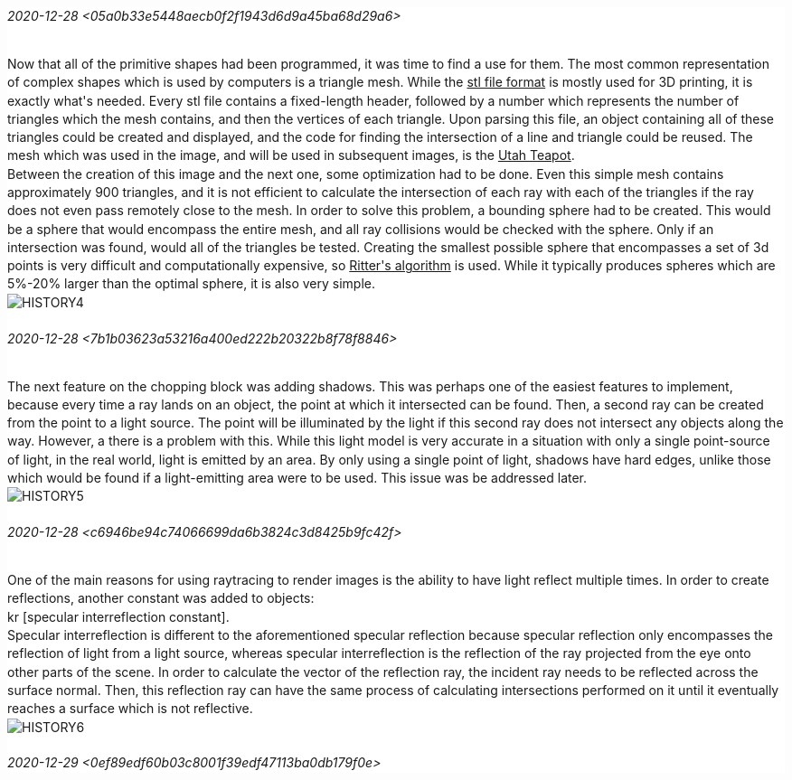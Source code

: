 ###### 2020-12-28 \<05a0b33e5448aecb0f2f1943d6d9a45ba68d29a6>
Now that all of the primitive shapes had been programmed, it was time to find a use for them. The most common representation of complex shapes which is used by computers is a triangle mesh. While the [stl file format](https://en.wikipedia.org/wiki/STL_%28file_format%29) is mostly used for 3D printing, it is exactly what's needed. Every stl file contains a fixed-length header, followed by a number which represents the number of triangles which the mesh contains, and then the vertices of each triangle. Upon parsing this file, an object containing all of these triangles could be created and displayed, and the code for finding the intersection of a line and triangle could be reused. The mesh which was used in the image, and will be used in subsequent images, is the [Utah Teapot](https://en.wikipedia.org/wiki/Utah_teapot).\
Between the creation of this image and the next one, some optimization had to be done. Even this simple mesh contains approximately 900 triangles, and it is not efficient to calculate the intersection of each ray with each of the triangles if the ray does not even pass remotely close to the mesh. In order to solve this problem, a bounding sphere had to be created. This would be a sphere that would encompass the entire mesh, and all ray collisions would be checked with the sphere. Only if an intersection was found, would all of the triangles be tested. Creating the smallest possible sphere that encompasses a set of 3d points is very difficult and computationally expensive, so [Ritter's algorithm](https://en.wikipedia.org/wiki/Bounding_sphere#Ritter's_bounding_sphere) is used. While it typically produces spheres which are 5%-20% larger than the optimal sphere, it is also very simple.\
![HISTORY4](/images/history/history_4.png)

###### 2020-12-28 \<7b1b03623a53216a400ed222b20322b8f78f8846>
The next feature on the chopping block was adding shadows. This was perhaps one of the easiest features to implement, because every time a ray lands on an object, the point at which it intersected can be found. Then, a second ray can be created from the point to a light source. The point will be illuminated by the light if this second ray does not intersect any objects along the way. However, a there is a problem with this. While this light model is very accurate in a situation with only a single point-source of light, in the real world, light is emitted by an area. By only using a single point of light, shadows have hard edges, unlike those which would be found if a light-emitting area were to be used. This issue was be addressed later.\
![HISTORY5](/images/history/history_5.png)

###### 2020-12-28 \<c6946be94c74066699da6b3824c3d8425b9fc42f>
One of the main reasons for using raytracing to render images is the ability to have light reflect multiple times. In order to create reflections, another constant was added to objects:\
kr [specular interreflection constant].\
Specular interreflection is different to the aforementioned specular reflection because specular reflection only encompasses the reflection of light from a light source, whereas specular interreflection is the reflection of the ray projected from the eye onto other parts of the scene. In order to calculate the vector of the reflection ray, the incident ray needs to be reflected across the surface normal. Then, this reflection ray can have the same process of calculating intersections performed on it until it eventually reaches a surface which is not reflective.\
![HISTORY6](/images/history/history_6.png)

###### 2020-12-29 \<0ef89edf60b03c8001f39edf47113ba0db179f0e>
